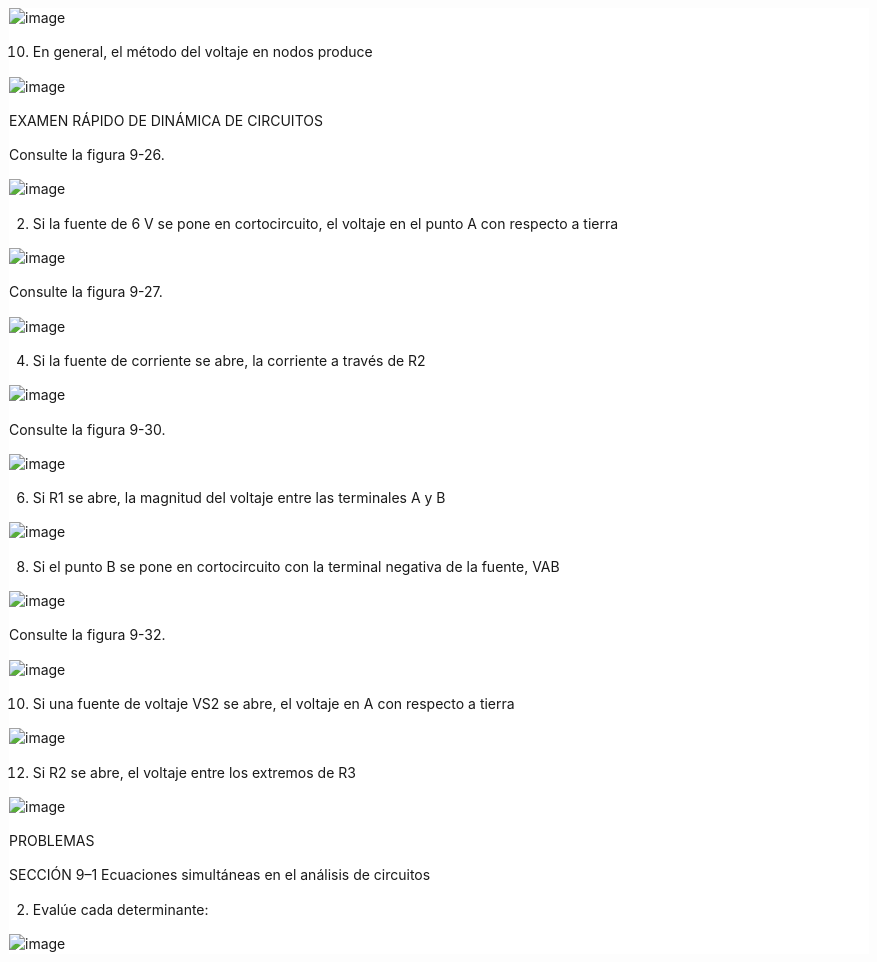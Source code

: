 ![image](https://user-images.githubusercontent.com/117800753/210482709-0c34679d-7e04-4ab9-b954-000627ea5ff5.png)

10. En general, el método del voltaje en nodos produce

![image](https://user-images.githubusercontent.com/117800753/210482725-97e1a546-5912-4ee7-8701-c6ccc4652e76.png)

EXAMEN RÁPIDO DE DINÁMICA DE CIRCUITOS

Consulte la figura 9-26.

![image](https://user-images.githubusercontent.com/117800753/210482747-2dbb7c47-143d-4d77-997d-226db45c57fb.png)

2. Si la fuente de 6 V se pone en cortocircuito, el voltaje en el punto A con respecto a tierra

![image](https://user-images.githubusercontent.com/117800753/210482763-175bb663-0d19-4e19-b36f-6d96f5f4e52a.png)

Consulte la figura 9-27.

![image](https://user-images.githubusercontent.com/117800753/210482773-10b0ea37-ae04-4822-a94a-683eb75271b1.png)

4. Si la fuente de corriente se abre, la corriente a través de R2

![image](https://user-images.githubusercontent.com/117800753/210482786-8947702b-44c7-40eb-8f1e-f28e3a2e0aa4.png)

Consulte la figura 9-30.

![image](https://user-images.githubusercontent.com/117800753/210482815-8b8d0a02-bd8a-431c-86e8-b5249933db97.png)

6. Si R1 se abre, la magnitud del voltaje entre las terminales A y B

![image](https://user-images.githubusercontent.com/117800753/210482833-7702b5f6-a5df-4180-a559-f30b34cbe977.png)

8. Si el punto B se pone en cortocircuito con la terminal negativa de la fuente, VAB

![image](https://user-images.githubusercontent.com/117800753/210482853-71468bc5-a1de-4d5f-9742-6524bd3232e4.png)

Consulte la figura 9-32.

![image](https://user-images.githubusercontent.com/117800753/210482875-5697c35c-abb4-409d-b346-db6f09248172.png)

10. Si una fuente de voltaje VS2 se abre, el voltaje en A con respecto a tierra

![image](https://user-images.githubusercontent.com/117800753/210482890-d3f0e9eb-b186-4a37-890d-b89a71f9679d.png)

12. Si R2 se abre, el voltaje entre los extremos de R3

![image](https://user-images.githubusercontent.com/117800753/210482905-7c121ebc-105a-48d0-9a7f-a70b14837e64.png)

PROBLEMAS

SECCIÓN 9–1 Ecuaciones simultáneas en el análisis de circuitos

2. Evalúe cada determinante:

![image](https://user-images.githubusercontent.com/117800753/210482927-ac42d895-decf-4480-adc7-23b071b3d3ed.png)
